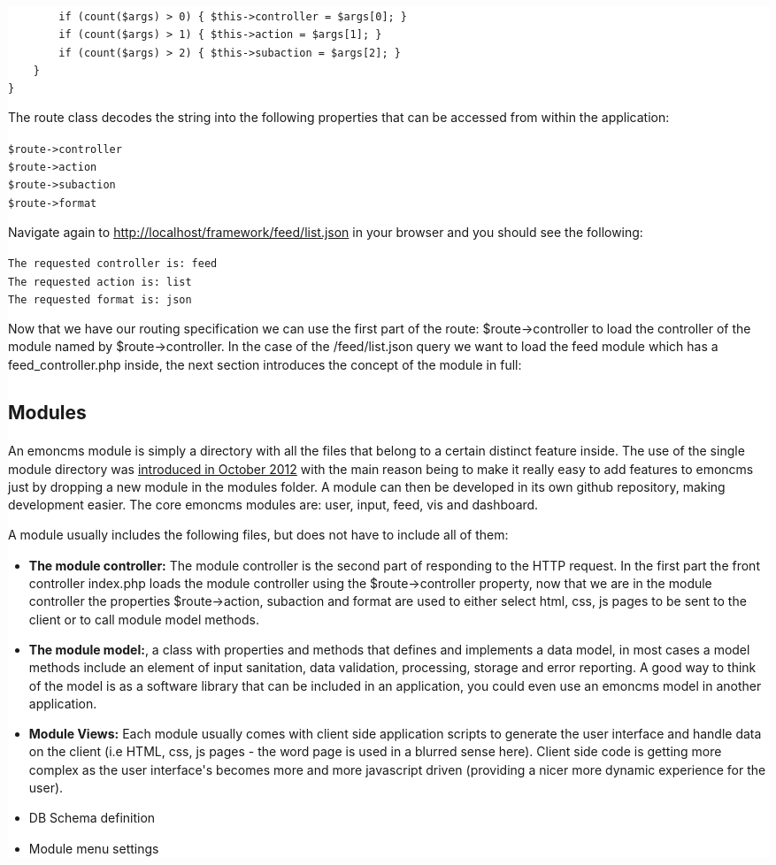             if (count($args) > 0) { $this->controller = $args[0]; }
            if (count($args) > 1) { $this->action = $args[1]; }
            if (count($args) > 2) { $this->subaction = $args[2]; }
        }
    }

The route class decodes the string into the following properties that can be accessed from within the application:

    $route->controller
    $route->action
    $route->subaction
    $route->format

Navigate again to [http://localhost/framework/feed/list.json](http://localhost/framework/feed/list.json) in your browser and you should see the following:

    The requested controller is: feed
    The requested action is: list
    The requested format is: json

Now that we have our routing specification we can use the first part of the route: $route->controller to load the controller of the module named by $route->controller. In the case of the /feed/list.json query we want to load the feed module which has a feed_controller.php inside, the next section introduces the concept of the module in full:

## Modules

An emoncms module is simply a directory with all the files that belong to a certain distinct feature inside. The use of the single module directory was [introduced in October 2012](http://openenergymonitor.blogspot.co.uk/2012/10/emoncms-development-update-modules.html) with the main reason being to make it really easy to add features to emoncms just by dropping a new module in the modules folder. A module can then be developed in its own github repository, making development easier. The core emoncms modules are: user, input, feed, vis and dashboard.

A module usually includes the following files, but does not have to include all of them:

- **The module controller:**
The module controller is the second part of responding to the HTTP request. In the first part the front controller index.php loads the module controller using the $route->controller property, now that we are in the module controller the properties $route->action, subaction and format are used to either select html, css, js pages to be sent to the client or to call module model methods.

- **The module model:**, a class with properties and methods that defines and implements a data model, in most cases a model methods include an element of input sanitation, data validation, processing, storage and error reporting. A good way to think of the model is as a software library that can be included in an application, you could even use an emoncms model in another application.

- **Module Views:** Each module usually comes with client side application scripts to generate the user interface and handle data on the client (i.e HTML, css, js pages - the word page is used in a blurred sense here). Client side code is getting more complex as the user interface's becomes more and more javascript driven (providing a nicer more dynamic experience for the user).

- DB Schema definition

- Module menu settings
